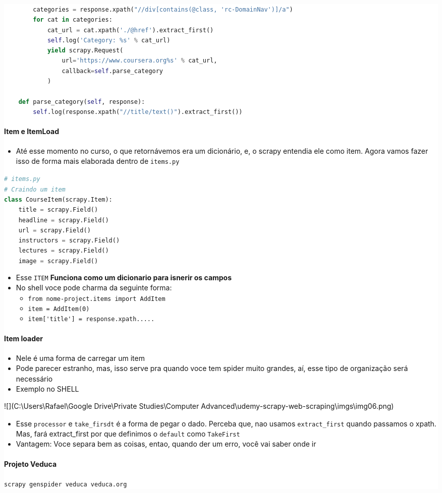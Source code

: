 ````python
        categories = response.xpath("//div[contains(@class, 'rc-DomainNav')]/a")
        for cat in categories:
            cat_url = cat.xpath('./@href').extract_first()
            self.log('Category: %s' % cat_url)
            yield scrapy.Request(
                url='https://www.coursera.org%s' % cat_url,
                callback=self.parse_category
            )
    
    def parse_category(self, response):
        self.log(response.xpath("//title/text()").extract_first())
````

#### Item e ItemLoad

+ Até esse momento no curso, o que retornávemos era um dicionário, e, o scrapy entendia ele como item. Agora vamos fazer isso de forma mais elaborada dentro de `items.py`

````python
# items.py
# Craindo um item
class CourseItem(scrapy.Item):
    title = scrapy.Field()
    headline = scrapy.Field()
    url = scrapy.Field()
    instructors = scrapy.Field()
    lectures = scrapy.Field()
    image = scrapy.Field()
````

+ Esse `ITEM`  **Funciona como um dicionario para isnerir os campos**
+ No shell voce pode charma da seguinte forma:
  + `from nome-project.items import AddItem`
  + `item = AddItem(0)`
  + `item['title'] = response.xpath.....`

#### Item loader

+ Nele é uma forma de carregar um item
+ Pode parecer estranho, mas, isso serve pra quando voce tem spider muito grandes, aí, esse tipo de organização será necessário
+ Exemplo no SHELL

![](C:\Users\Rafael\Google Drive\Private Studies\Computer Advanced\udemy-scrapy-web-scraping\imgs\img06.png)

+ Esse `processor` e `take_firsdt` é a forma de pegar o dado. Perceba que, nao usamos `extract_first` quando passamos o xpath. Mas, fará extract_first por que definimos o `default` como `TakeFirst`
+ Vantagem: Voce separa bem as coisas, entao, quando der um erro, você vai saber onde ir

#### Projeto Veduca

`scrapy genspider veduca veduca.org`

